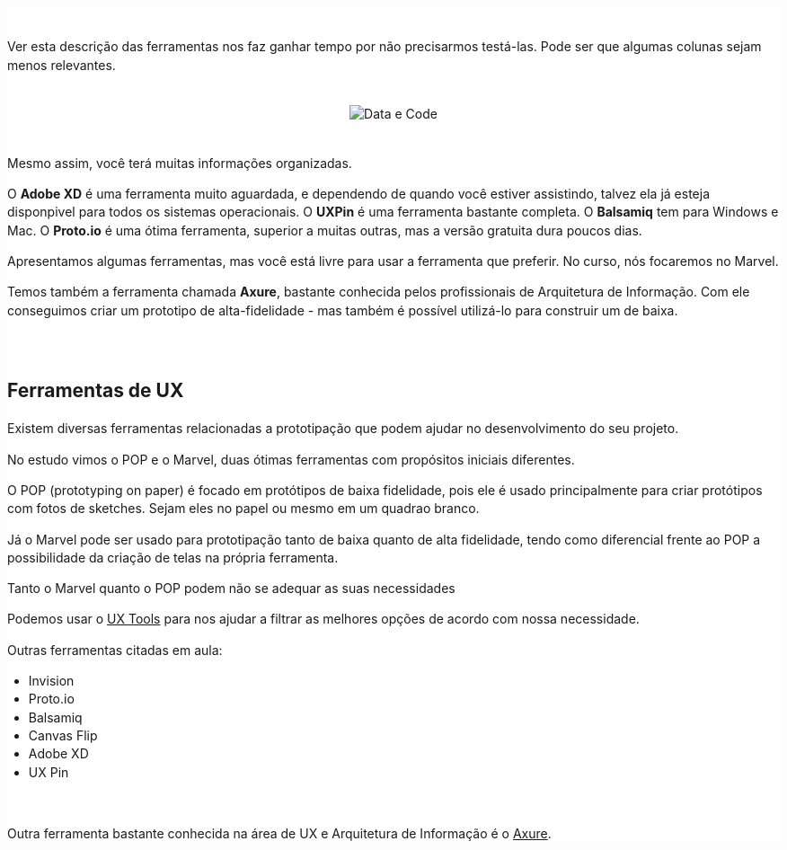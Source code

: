</div>

<br>

Ver esta descrição das ferramentas nos faz ganhar tempo por não precisarmos testá-las. Pode ser que algumas colunas sejam menos relevantes.

<br>

<div align="center">

<img src="images/data-e-code.png" alt="Data e Code" width="420">

</div>

<br>

Mesmo assim, você terá muitas informações organizadas.

O **Adobe XD** é uma ferramenta muito aguardada, e dependendo de quando você estiver assistindo, talvez ela já esteja disponpivel para todos os sistemas operacionais. O **UXPin** é uma ferramenta bastante completa. O **Balsamiq** tem para Windows e Mac. O **Proto.io** é uma ótima ferramenta, superior a muitas outras, mas a versão gratuita dura poucos dias.

Apresentamos algumas ferramentas, mas você está livre para usar a ferramenta que preferir. No curso, nós focaremos no Marvel.

Temos também a ferramenta chamada **Axure**, bastante conhecida pelos profissionais de Arquitetura de Informação. Com ele conseguimos criar um prototipo de alta-fidelidade - mas também é possível utilizá-lo para construir um de baixa.

<br>

## Ferramentas de UX

Existem diversas ferramentas relacionadas a prototipação que podem ajudar no desenvolvimento do seu projeto.

No estudo vimos o POP e o Marvel, duas ótimas ferramentas com propósitos iniciais diferentes.

O POP (prototyping on paper) é focado em protótipos de baixa fidelidade, pois ele é usado principalmente para criar protótipos com fotos de sketches. Sejam eles no papel ou mesmo em um quadrao branco.

Já o Marvel pode ser usado para prototipação tanto de baixa quanto de alta fidelidade, tendo como diferencial frente ao POP a possibilidade da criação de telas na própria ferramenta.

Tanto o Marvel quanto o POP podem não se adequar as suas necessidades

Podemos usar o [UX Tools](https://uxtools.co/tools/prototyping) para nos ajudar a filtrar as melhores opções de acordo com nossa necessidade.

Outras ferramentas citadas em aula:

+ Invision
+ Proto.io
+ Balsamiq
+ Canvas Flip
+ Adobe XD
+ UX Pin

<br>

Outra ferramenta bastante conhecida na área de UX e Arquitetura de Informação é o [Axure](https://www.axure.com/).


